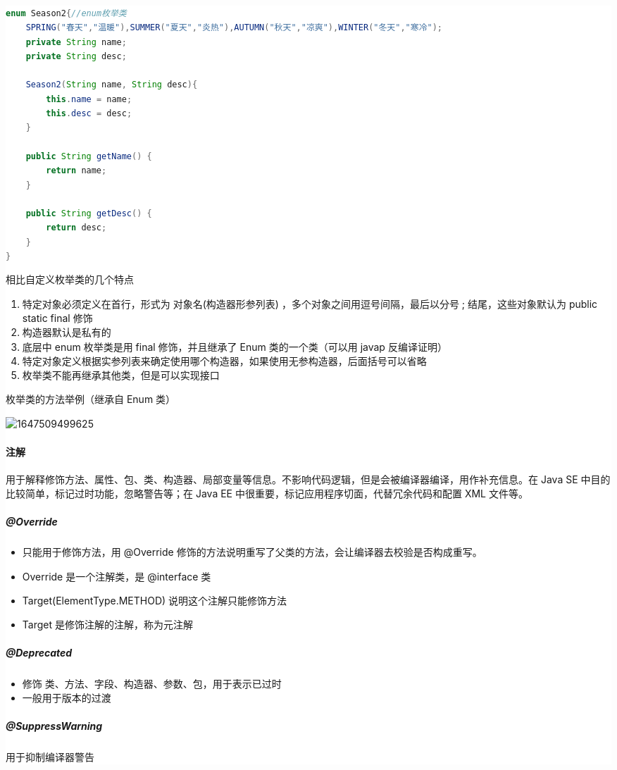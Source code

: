 ```java
enum Season2{//enum枚举类
    SPRING("春天","温暖"),SUMMER("夏天","炎热"),AUTUMN("秋天","凉爽"),WINTER("冬天","寒冷");
    private String name;
    private String desc;

    Season2(String name, String desc){
        this.name = name;
        this.desc = desc;
    }

    public String getName() {
        return name;
    }

    public String getDesc() {
        return desc;
    }
}
```

相比自定义枚举类的几个特点

1. 特定对象必须定义在首行，形式为 对象名(构造器形参列表) ，多个对象之间用逗号间隔，最后以分号 ; 结尾，这些对象默认为 public static final 修饰
2. 构造器默认是私有的
3. 底层中 enum 枚举类是用 final 修饰，并且继承了 Enum 类的一个类（可以用 javap 反编译证明）
4. 特定对象定义根据实参列表来确定使用哪个构造器，如果使用无参构造器，后面括号可以省略
5. 枚举类不能再继承其他类，但是可以实现接口

枚举类的方法举例（继承自 Enum 类）

![1647509499625](C:\Users\心游\AppData\Roaming\Typora\typora-user-images\1647509499625.png)

#### 注解

用于解释修饰方法、属性、包、类、构造器、局部变量等信息。不影响代码逻辑，但是会被编译器编译，用作补充信息。在 Java SE 中目的比较简单，标记过时功能，忽略警告等；在 Java EE 中很重要，标记应用程序切面，代替冗余代码和配置 XML 文件等。

##### @Override

- 只能用于修饰方法，用 @Override 修饰的方法说明重写了父类的方法，会让编译器去校验是否构成重写。

- Override 是一个注解类，是 @interface 类

- Target(ElementType.METHOD) 说明这个注解只能修饰方法
- Target 是修饰注解的注解，称为元注解

##### @Deprecated

- 修饰 类、方法、字段、构造器、参数、包，用于表示已过时
- 一般用于版本的过渡

##### @SuppressWarning

用于抑制编译器警告
